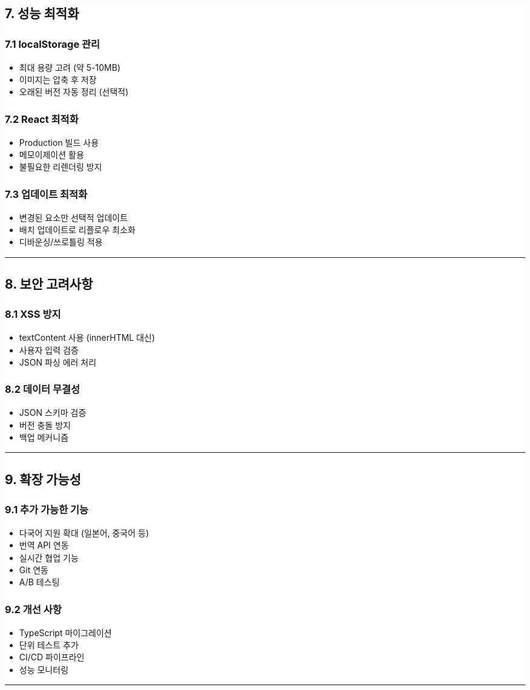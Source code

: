 
## 7. 성능 최적화

### 7.1 localStorage 관리
- 최대 용량 고려 (약 5-10MB)
- 이미지는 압축 후 저장
- 오래된 버전 자동 정리 (선택적)

### 7.2 React 최적화
- Production 빌드 사용
- 메모이제이션 활용
- 불필요한 리렌더링 방지

### 7.3 업데이트 최적화
- 변경된 요소만 선택적 업데이트
- 배치 업데이트로 리플로우 최소화
- 디바운싱/쓰로틀링 적용

---

## 8. 보안 고려사항

### 8.1 XSS 방지
- textContent 사용 (innerHTML 대신)
- 사용자 입력 검증
- JSON 파싱 에러 처리

### 8.2 데이터 무결성
- JSON 스키마 검증
- 버전 충돌 방지
- 백업 메커니즘

---

## 9. 확장 가능성

### 9.1 추가 가능한 기능
- 다국어 지원 확대 (일본어, 중국어 등)
- 번역 API 연동
- 실시간 협업 기능
- Git 연동
- A/B 테스팅

### 9.2 개선 사항
- TypeScript 마이그레이션
- 단위 테스트 추가
- CI/CD 파이프라인
- 성능 모니터링

---